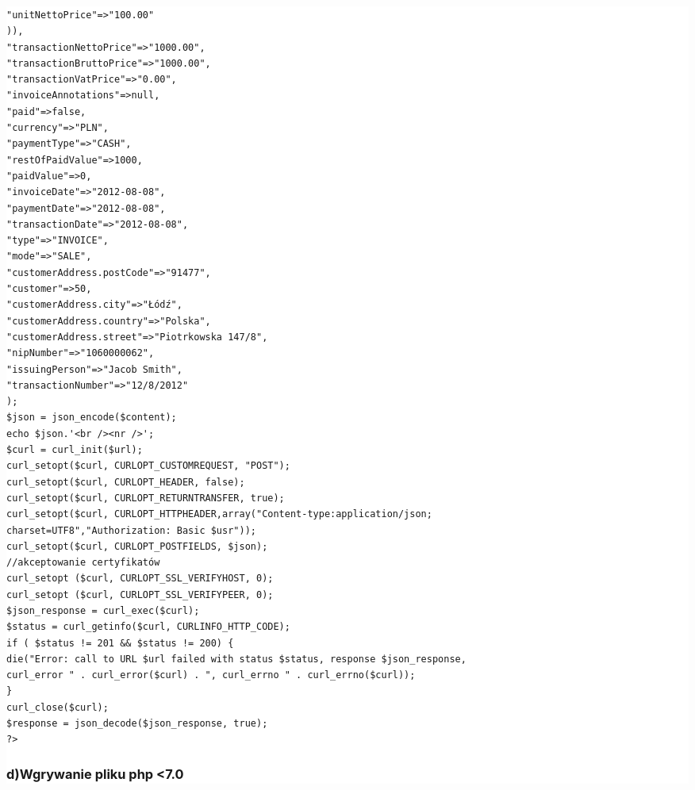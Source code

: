 ```
"unitNettoPrice"=>"100.00"
)),
"transactionNettoPrice"=>"1000.00",
"transactionBruttoPrice"=>"1000.00",
"transactionVatPrice"=>"0.00",
"invoiceAnnotations"=>null,
"paid"=>false,
"currency"=>"PLN",
"paymentType"=>"CASH",
"restOfPaidValue"=>1000,
"paidValue"=>0,
"invoiceDate"=>"2012-08-08",
"paymentDate"=>"2012-08-08",
"transactionDate"=>"2012-08-08",
"type"=>"INVOICE",
"mode"=>"SALE",
"customerAddress.postCode"=>"91477",
"customer"=>50,
"customerAddress.city"=>"Łódź",
"customerAddress.country"=>"Polska",
"customerAddress.street"=>"Piotrkowska 147/8",
"nipNumber"=>"1060000062",
"issuingPerson"=>"Jacob Smith",
"transactionNumber"=>"12/8/2012"
);
$json = json_encode($content);
echo $json.'<br /><nr />';
$curl = curl_init($url);
curl_setopt($curl, CURLOPT_CUSTOMREQUEST, "POST");
curl_setopt($curl, CURLOPT_HEADER, false);
curl_setopt($curl, CURLOPT_RETURNTRANSFER, true);
curl_setopt($curl, CURLOPT_HTTPHEADER,array("Content-type:application/json;
charset=UTF8","Authorization: Basic $usr"));
curl_setopt($curl, CURLOPT_POSTFIELDS, $json);
//akceptowanie certyfikatów
curl_setopt ($curl, CURLOPT_SSL_VERIFYHOST, 0);
curl_setopt ($curl, CURLOPT_SSL_VERIFYPEER, 0);
$json_response = curl_exec($curl);
$status = curl_getinfo($curl, CURLINFO_HTTP_CODE);
if ( $status != 201 && $status != 200) {
die("Error: call to URL $url failed with status $status, response $json_response,
curl_error " . curl_error($curl) . ", curl_errno " . curl_errno($curl));
}
curl_close($curl);
$response = json_decode($json_response, true);
?>
```

<a name="f34"/>

### d)Wgrywanie pliku php <7.0
